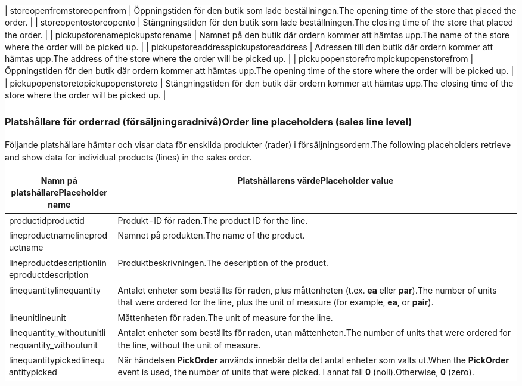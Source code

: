 | <span data-ttu-id="b1a25-168">storeopenfrom</span><span class="sxs-lookup"><span data-stu-id="b1a25-168">storeopenfrom</span></span>       | <span data-ttu-id="b1a25-169">Öppningstiden för den butik som lade beställningen.</span><span class="sxs-lookup"><span data-stu-id="b1a25-169">The opening time of the store that placed the order.</span></span>             |
| <span data-ttu-id="b1a25-170">storeopento</span><span class="sxs-lookup"><span data-stu-id="b1a25-170">storeopento</span></span>         | <span data-ttu-id="b1a25-171">Stängningstiden för den butik som lade beställningen.</span><span class="sxs-lookup"><span data-stu-id="b1a25-171">The closing time of the store that placed the order.</span></span>             |
| <span data-ttu-id="b1a25-172">pickupstorename</span><span class="sxs-lookup"><span data-stu-id="b1a25-172">pickupstorename</span></span>     | <span data-ttu-id="b1a25-173">Namnet på den butik där ordern kommer att hämtas upp.</span><span class="sxs-lookup"><span data-stu-id="b1a25-173">The name of the store where the order will be picked up.</span></span>         |
| <span data-ttu-id="b1a25-174">pickupstoreaddress</span><span class="sxs-lookup"><span data-stu-id="b1a25-174">pickupstoreaddress</span></span>  | <span data-ttu-id="b1a25-175">Adressen till den butik där ordern kommer att hämtas upp.</span><span class="sxs-lookup"><span data-stu-id="b1a25-175">The address of the store where the order will be picked up.</span></span>      |
| <span data-ttu-id="b1a25-176">pickupopenstorefrom</span><span class="sxs-lookup"><span data-stu-id="b1a25-176">pickupopenstorefrom</span></span> | <span data-ttu-id="b1a25-177">Öppningstiden för den butik där ordern kommer att hämtas upp.</span><span class="sxs-lookup"><span data-stu-id="b1a25-177">The opening time of the store where the order will be picked up.</span></span> |
| <span data-ttu-id="b1a25-178">pickupopenstoreto</span><span class="sxs-lookup"><span data-stu-id="b1a25-178">pickupopenstoreto</span></span>   | <span data-ttu-id="b1a25-179">Stängningstiden för den butik där ordern kommer att hämtas upp.</span><span class="sxs-lookup"><span data-stu-id="b1a25-179">The closing time of the store where the order will be picked up.</span></span> |

### <a name="order-line-placeholders-sales-line-level"></a><span data-ttu-id="b1a25-180">Platshållare för orderrad (försäljningsradnivå)</span><span class="sxs-lookup"><span data-stu-id="b1a25-180">Order line placeholders (sales line level)</span></span>

<span data-ttu-id="b1a25-181">Följande platshållare hämtar och visar data för enskilda produkter (rader) i försäljningsordern.</span><span class="sxs-lookup"><span data-stu-id="b1a25-181">The following placeholders retrieve and show data for individual products (lines) in the sales order.</span></span>

| <span data-ttu-id="b1a25-182">Namn på platshållare</span><span class="sxs-lookup"><span data-stu-id="b1a25-182">Placeholder name</span></span>               | <span data-ttu-id="b1a25-183">Platshållarens värde</span><span class="sxs-lookup"><span data-stu-id="b1a25-183">Placeholder value</span></span> |
|--------------------------------|-------------------|
| <span data-ttu-id="b1a25-184">productid</span><span class="sxs-lookup"><span data-stu-id="b1a25-184">productid</span></span>                      | <span data-ttu-id="b1a25-185">Produkt-ID för raden.</span><span class="sxs-lookup"><span data-stu-id="b1a25-185">The product ID for the line.</span></span> |
| <span data-ttu-id="b1a25-186">lineproductname</span><span class="sxs-lookup"><span data-stu-id="b1a25-186">lineproductname</span></span>                | <span data-ttu-id="b1a25-187">Namnet på produkten.</span><span class="sxs-lookup"><span data-stu-id="b1a25-187">The name of the product.</span></span> |
| <span data-ttu-id="b1a25-188">lineproductdescription</span><span class="sxs-lookup"><span data-stu-id="b1a25-188">lineproductdescription</span></span>         | <span data-ttu-id="b1a25-189">Produktbeskrivningen.</span><span class="sxs-lookup"><span data-stu-id="b1a25-189">The description of the product.</span></span> |
| <span data-ttu-id="b1a25-190">linequantity</span><span class="sxs-lookup"><span data-stu-id="b1a25-190">linequantity</span></span>                   | <span data-ttu-id="b1a25-191">Antalet enheter som beställts för raden, plus måttenheten (t.ex. **ea** eller **par**).</span><span class="sxs-lookup"><span data-stu-id="b1a25-191">The number of units that were ordered for the line, plus the unit of measure (for example, **ea**, or **pair**).</span></span> |
| <span data-ttu-id="b1a25-192">lineunit</span><span class="sxs-lookup"><span data-stu-id="b1a25-192">lineunit</span></span>                       | <span data-ttu-id="b1a25-193">Måttenheten för raden.</span><span class="sxs-lookup"><span data-stu-id="b1a25-193">The unit of measure for the line.</span></span> |
| <span data-ttu-id="b1a25-194">linequantity_withoutunit</span><span class="sxs-lookup"><span data-stu-id="b1a25-194">linequantity_withoutunit</span></span>       | <span data-ttu-id="b1a25-195">Antalet enheter som beställts för raden, utan måttenheten.</span><span class="sxs-lookup"><span data-stu-id="b1a25-195">The number of units that were ordered for the line, without the unit of measure.</span></span> |
| <span data-ttu-id="b1a25-196">linequantitypicked</span><span class="sxs-lookup"><span data-stu-id="b1a25-196">linequantitypicked</span></span>             | <span data-ttu-id="b1a25-197">När händelsen **PickOrder** används innebär detta det antal enheter som valts ut.</span><span class="sxs-lookup"><span data-stu-id="b1a25-197">When the **PickOrder** event is used, the number of units that were picked.</span></span> <span data-ttu-id="b1a25-198">I annat fall **0** (noll).</span><span class="sxs-lookup"><span data-stu-id="b1a25-198">Otherwise, **0** (zero).</span></span> |